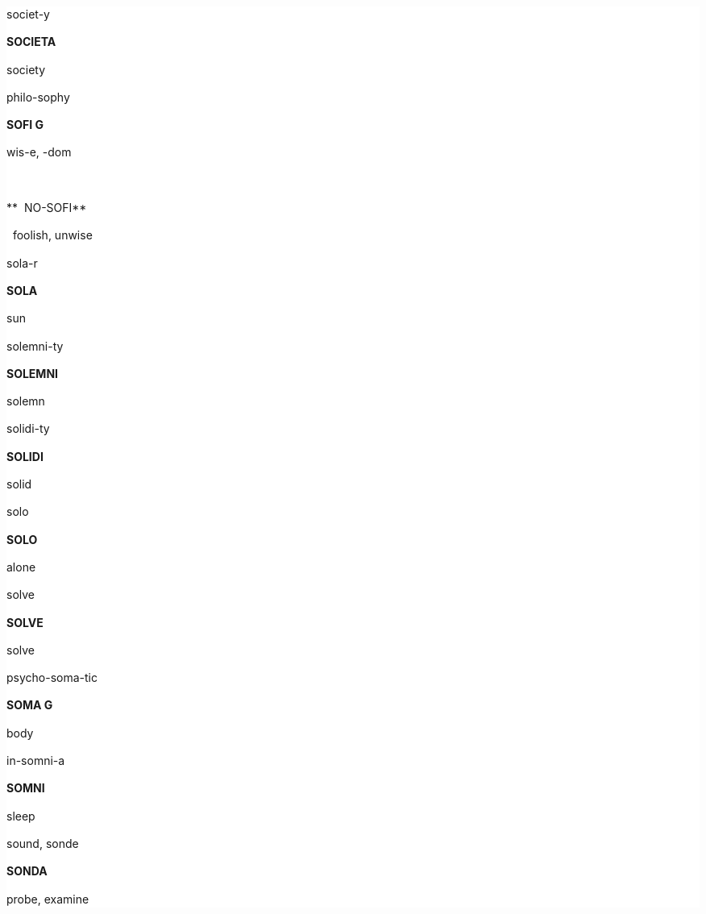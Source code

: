 
societ-y   

**SOCIETA**   

society	

philo-sophy   

**SOFI G**   

wis-e, -dom	

  

**  NO-SOFI**   

  foolish, unwise	

sola-r   

**SOLA**   

sun	

solemni-ty   

**SOLEMNI**   

solemn	

solidi-ty   

**SOLIDI**   

solid	

solo   

**SOLO**   

alone	

solve   

**SOLVE**   

solve	

psycho-soma-tic   

**SOMA G**   

body	

in-somni-a   

**SOMNI**   

sleep	

sound, sonde   

**SONDA**   

probe, examine	
